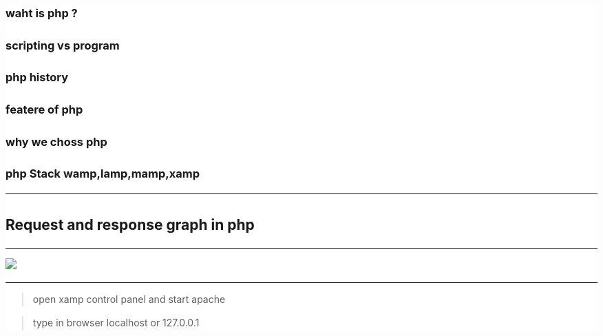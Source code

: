 ### waht is php ?

### scripting vs program

### php history

### featere of php

### why we choss php

### php Stack wamp,lamp,mamp,xamp 

<hr>

## Request and response graph in php

<hr>

<img src="https://www.codewithpunit.com/php/image/request-response-cycle.png" width="100%">

<hr>

> open xamp control panel and start apache 

> type in browser localhost or 127.0.0.1


